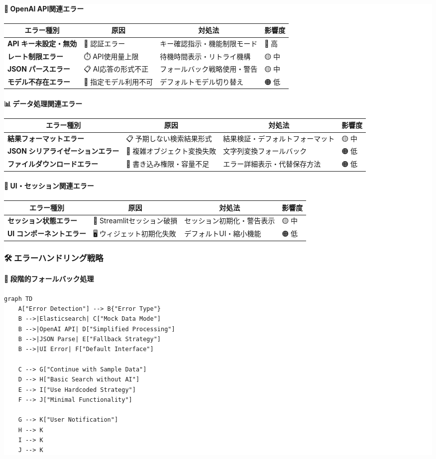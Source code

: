#### 🤖 OpenAI API関連エラー

| エラー種別 | 原因 | 対処法 | 影響度 |
|-----------|------|--------|---------|
| **API キー未設定・無効** | 🔑 認証エラー | キー確認指示・機能制限モード | 🔴 高 |
| **レート制限エラー** | ⏱️ API使用量上限 | 待機時間表示・リトライ機構 | 🟡 中 |
| **JSON パースエラー** | 📋 AI応答の形式不正 | フォールバック戦略使用・警告 | 🟡 中 |
| **モデル不存在エラー** | 🤖 指定モデル利用不可 | デフォルトモデル切り替え | 🟠 低 |

#### 📊 データ処理関連エラー

| エラー種別 | 原因 | 対処法 | 影響度 |
|-----------|------|--------|---------|
| **結果フォーマットエラー** | 📋 予期しない検索結果形式 | 結果検証・デフォルトフォーマット | 🟡 中 |
| **JSON シリアライゼーションエラー** | 🔄 複雑オブジェクト変換失敗 | 文字列変換フォールバック | 🟠 低 |
| **ファイルダウンロードエラー** | 💾 書き込み権限・容量不足 | エラー詳細表示・代替保存方法 | 🟠 低 |

#### 🎨 UI・セッション関連エラー

| エラー種別 | 原因 | 対処法 | 影響度 |
|-----------|------|--------|---------|
| **セッション状態エラー** | 📱 Streamlitセッション破損 | セッション初期化・警告表示 | 🟡 中 |
| **UI コンポーネントエラー** | 🖥️ ウィジェット初期化失敗 | デフォルトUI・縮小機能 | 🟠 低 |

### 🛠️ エラーハンドリング戦略

#### 🔧 段階的フォールバック処理

```mermaid
graph TD
    A["Error Detection"] --> B{"Error Type"}
    B -->|Elasticsearch| C["Mock Data Mode"]
    B -->|OpenAI API| D["Simplified Processing"]
    B -->|JSON Parse| E["Fallback Strategy"]
    B -->|UI Error| F["Default Interface"]

    C --> G["Continue with Sample Data"]
    D --> H["Basic Search without AI"]
    E --> I["Use Hardcoded Strategy"]
    F --> J["Minimal Functionality"]

    G --> K["User Notification"]
    H --> K
    I --> K
    J --> K
```
